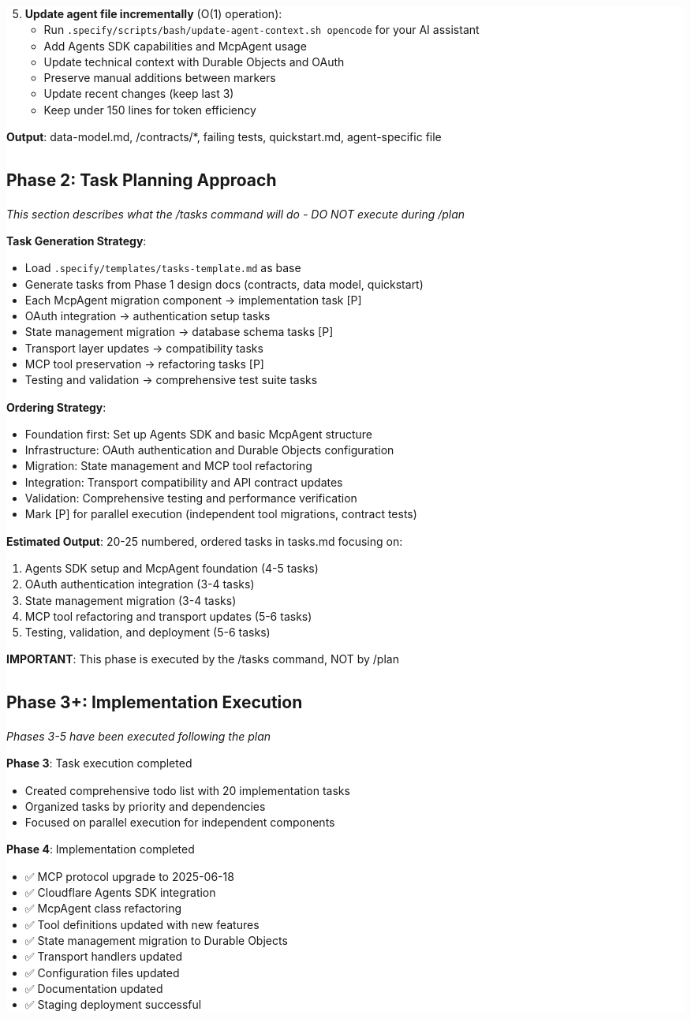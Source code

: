 5. **Update agent file incrementally** (O(1) operation):
    - Run `.specify/scripts/bash/update-agent-context.sh opencode` for your AI assistant
    - Add Agents SDK capabilities and McpAgent usage
    - Update technical context with Durable Objects and OAuth
    - Preserve manual additions between markers
    - Update recent changes (keep last 3)
    - Keep under 150 lines for token efficiency

**Output**: data-model.md, /contracts/*, failing tests, quickstart.md, agent-specific file

## Phase 2: Task Planning Approach
*This section describes what the /tasks command will do - DO NOT execute during /plan*

**Task Generation Strategy**:
- Load `.specify/templates/tasks-template.md` as base
- Generate tasks from Phase 1 design docs (contracts, data model, quickstart)
- Each McpAgent migration component → implementation task [P]
- OAuth integration → authentication setup tasks
- State management migration → database schema tasks [P]
- Transport layer updates → compatibility tasks
- MCP tool preservation → refactoring tasks [P]
- Testing and validation → comprehensive test suite tasks

**Ordering Strategy**:
- Foundation first: Set up Agents SDK and basic McpAgent structure
- Infrastructure: OAuth authentication and Durable Objects configuration
- Migration: State management and MCP tool refactoring
- Integration: Transport compatibility and API contract updates
- Validation: Comprehensive testing and performance verification
- Mark [P] for parallel execution (independent tool migrations, contract tests)

**Estimated Output**: 20-25 numbered, ordered tasks in tasks.md focusing on:
1. Agents SDK setup and McpAgent foundation (4-5 tasks)
2. OAuth authentication integration (3-4 tasks)
3. State management migration (3-4 tasks)
4. MCP tool refactoring and transport updates (5-6 tasks)
5. Testing, validation, and deployment (5-6 tasks)

**IMPORTANT**: This phase is executed by the /tasks command, NOT by /plan

## Phase 3+: Implementation Execution
*Phases 3-5 have been executed following the plan*

**Phase 3**: Task execution completed
- Created comprehensive todo list with 20 implementation tasks
- Organized tasks by priority and dependencies
- Focused on parallel execution for independent components

**Phase 4**: Implementation completed
- ✅ MCP protocol upgrade to 2025-06-18
- ✅ Cloudflare Agents SDK integration
- ✅ McpAgent class refactoring
- ✅ Tool definitions updated with new features
- ✅ State management migration to Durable Objects
- ✅ Transport handlers updated
- ✅ Configuration files updated
- ✅ Documentation updated
- ✅ Staging deployment successful
